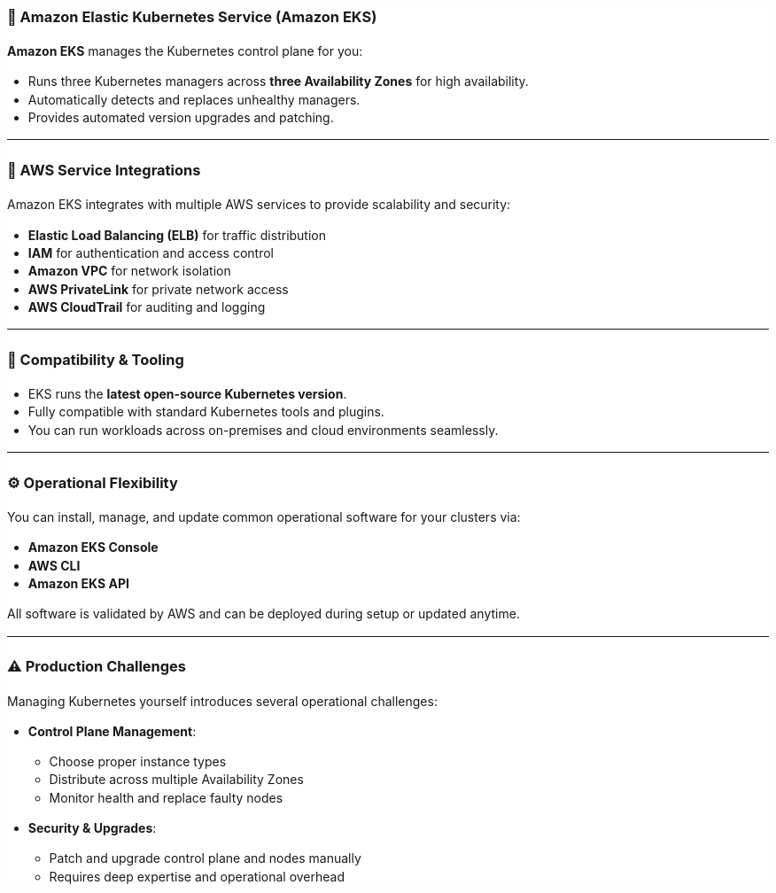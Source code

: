
### 🤖 Amazon Elastic Kubernetes Service (Amazon EKS)

**Amazon EKS** manages the Kubernetes control plane for you:

- Runs three Kubernetes managers across **three Availability Zones** for high availability.
- Automatically detects and replaces unhealthy managers.
- Provides automated version upgrades and patching.

---

### 🔗 AWS Service Integrations

Amazon EKS integrates with multiple AWS services to provide scalability and security:

- **Elastic Load Balancing (ELB)** for traffic distribution
- **IAM** for authentication and access control
- **Amazon VPC** for network isolation
- **AWS PrivateLink** for private network access
- **AWS CloudTrail** for auditing and logging

---

### 🧩 Compatibility & Tooling

- EKS runs the **latest open-source Kubernetes version**.
- Fully compatible with standard Kubernetes tools and plugins.
- You can run workloads across on-premises and cloud environments seamlessly.

---

### ⚙️ Operational Flexibility

You can install, manage, and update common operational software for your clusters via:

- **Amazon EKS Console**
- **AWS CLI**
- **Amazon EKS API**

All software is validated by AWS and can be deployed during setup or updated anytime.

---

### ⚠️ Production Challenges

Managing Kubernetes yourself introduces several operational challenges:

- **Control Plane Management**:
  - Choose proper instance types
  - Distribute across multiple Availability Zones
  - Monitor health and replace faulty nodes

- **Security & Upgrades**:
  - Patch and upgrade control plane and nodes manually
  - Requires deep expertise and operational overhead
